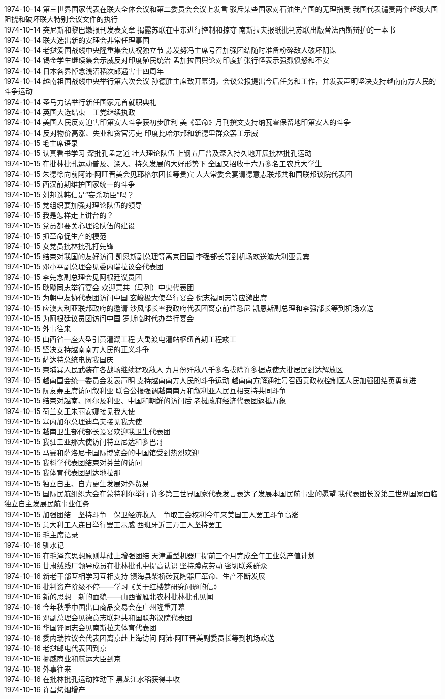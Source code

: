1974-10-14 第三世界国家代表在联大全体会议和第二委员会会议上发言  驳斥某些国家对石油生产国的无理指责  我国代表谴责两个超级大国阻挠和破坏联大特别会议文件的执行  
1974-10-14 突尼斯和黎巴嫩报刊发表文章  揭露苏联在中东进行控制和掠夺  南斯拉夫报纸批判苏联出版替法西斯辩护的一本书  
1974-10-14 联大选出新的安理会非常任理事国  
1974-10-14 老挝爱国战线中央隆重集会庆祝独立节  苏发努冯主席号召加强团结随时准备粉碎敌人破坏阴谋  
1974-10-14 锡金学生继续集会示威反对印度殖民统治  孟加拉国舆论对印度扩张行径表示强烈愤怒和不安  
1974-10-14 日本各界悼念浅沼稻次郎遇害十四周年  
1974-10-14 越南祖国战线中央举行第六次会议  孙德胜主席致开幕词，会议公报提出今后任务和工作，并发表声明坚决支持越南南方人民的斗争运动  
1974-10-14 圣马力诺举行新任国家元首就职典礼  
1974-10-14 英国大选结束　工党继续执政  
1974-10-14 美国人民反对迫害印第安人斗争获初步胜利  美《革命》月刊撰文支持纳瓦霍保留地印第安人的斗争  
1974-10-14 反对物价高涨、失业和贪官污吏  印度比哈尔邦和新德里群众罢工示威  
1974-10-15 毛主席语录  
1974-10-15 认真看书学习  深批孔孟之道  壮大理论队伍  上钢五厂普及深入持久地开展批林批孔运动  
1974-10-15 在批林批孔运动普及、深入、持久发展的大好形势下  全国又招收十六万多名工农兵大学生  
1974-10-15 朱德徐向前阿沛·阿旺晋美会见耶格尔团长等贵宾  人大常委会宴请德意志联邦共和国联邦议院代表团  
1974-10-15 西汉前期维护国家统一的斗争  
1974-10-15 刘邦诛韩信是“妄杀功臣”吗？  
1974-10-15 党组织要加强对理论队伍的领导  
1974-10-15 我是怎样走上讲台的？  
1974-10-15 党员都要关心理论队伍的建设  
1974-10-15 抓革命促生产的模范  
1974-10-15 女党员批林批孔打先锋  
1974-10-15 结束对我国的友好访问  凯恩斯副总理等离京回国  李强部长等到机场欢送澳大利亚贵宾  
1974-10-15 邓小平副总理会见委内瑞拉议会代表团  
1974-10-15 李先念副总理会见阿根廷议员团  
1974-10-15 耿飚同志举行宴会  欢迎意共（马列）中央代表团  
1974-10-15 为朝中友协代表团访问中国  玄峻极大使举行宴会  倪志福同志等应邀出席  
1974-10-15 应澳大利亚联邦政府的邀请  沙风部长率我政府代表团离京前往悉尼  凯恩斯副总理和李强部长等到机场欢送  
1974-10-15 为阿根廷议员团访问中国  罗斯临时代办举行宴会  
1974-10-15 外事往来  
1974-10-15 山西省一座大型引黄灌溉工程  大禹渡电灌站枢纽首期工程竣工  
1974-10-15 坚决支持越南南方人民的正义斗争  
1974-10-15 萨达特总统电贺我国庆  
1974-10-15 柬埔寨人民武装在各战场继续猛攻敌人  九月份歼敌八千多名拔除许多据点使大批居民到达解放区  
1974-10-15 越南国会统一委员会发表声明  支持越南南方人民的斗争运动  越南南方解通社号召西贡政权控制区人民加强团结英勇前进  
1974-10-15 阮友寿主席访问叙利亚  联合公报强调越南南方和叙利亚人民互相支持共同斗争  
1974-10-15 结束对越南、阿尔及利亚、中国和朝鲜的访问后  老挝政府经济代表团返抵万象  
1974-10-15 荷兰女王朱丽安娜接见我大使  
1974-10-15 塞内加尔总理迪乌夫接见我大使  
1974-10-15 越南卫生部代部长设宴欢迎我卫生代表团  
1974-10-15 我驻圭亚那大使访问特立尼达和多巴哥  
1974-10-15 马赛和萨洛尼卡国际博览会的中国馆受到热烈欢迎  
1974-10-15 我科学代表团结束对芬兰的访问  
1974-10-15 我体育代表团到达地拉那  
1974-10-15 独立自主、自力更生发展对外贸易  
1974-10-15 国际民航组织大会在蒙特利尔举行  许多第三世界国家代表发言表达了发展本国民航事业的愿望  我代表团长说第三世界国家面临独立自主发展民航事业任务  
1974-10-15 加强团结　坚持斗争　保卫经济收入　争取工会权利今年来美国工人罢工斗争高涨  
1974-10-15 意大利工人连日举行罢工示威  西班牙近三万工人坚持罢工  
1974-10-16 毛主席语录  
1974-10-16 驯水记  
1974-10-16 在毛泽东思想原则基础上增强团结  天津重型机器厂提前三个月完成全年工业总产值计划  
1974-10-16 甘肃绒线厂领导成员在批林批孔中提高认识  坚持蹲点劳动  密切联系群众  
1974-10-16 新老干部互相学习互相支持  镇海县柴桥砖瓦陶器厂革命、生产不断发展  
1974-10-16 批判资产阶级不停——学习《关于红楼梦研究问题的信》  
1974-10-16 新的思想　新的面貌——山西省雁北农村批林批孔见闻  
1974-10-16 今年秋季中国出口商品交易会在广州隆重开幕  
1974-10-16 邓副总理会见德意志联邦共和国联邦议院代表团  
1974-10-16 华国锋同志会见南斯拉夫体育代表团  
1974-10-16 委内瑞拉议会代表团离京赴上海访问  阿沛·阿旺晋美副委员长等到机场欢送  
1974-10-16 老挝邮电代表团到京  
1974-10-16 挪威商业和航运大臣到京  
1974-10-16 外事往来  
1974-10-16 在批林批孔运动推动下  黑龙江水稻获得丰收  
1974-10-16 许昌烤烟增产  